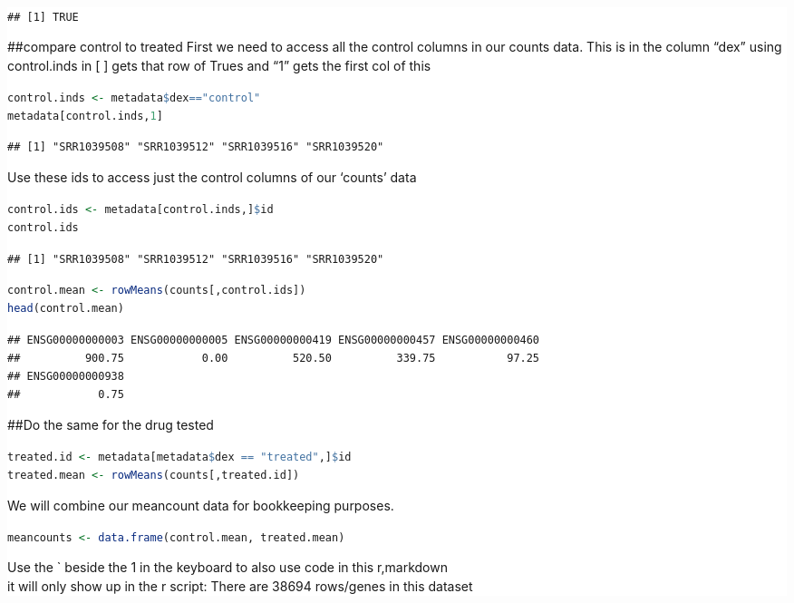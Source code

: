     ## [1] TRUE

\#\#compare control to treated First we need to access all the control
columns in our counts data. This is in the column “dex” using
control.inds in \[ \] gets that row of Trues and “1” gets the first col
of this

``` r
control.inds <- metadata$dex=="control"
metadata[control.inds,1]
```

    ## [1] "SRR1039508" "SRR1039512" "SRR1039516" "SRR1039520"

Use these ids to access just the control columns of our ‘counts’ data

``` r
control.ids <- metadata[control.inds,]$id
control.ids
```

    ## [1] "SRR1039508" "SRR1039512" "SRR1039516" "SRR1039520"

``` r
control.mean <- rowMeans(counts[,control.ids])
head(control.mean)
```

    ## ENSG00000000003 ENSG00000000005 ENSG00000000419 ENSG00000000457 ENSG00000000460 
    ##          900.75            0.00          520.50          339.75           97.25 
    ## ENSG00000000938 
    ##            0.75

\#\#Do the same for the drug tested

``` r
treated.id <- metadata[metadata$dex == "treated",]$id
treated.mean <- rowMeans(counts[,treated.id])
```

We will combine our meancount data for bookkeeping purposes.

``` r
meancounts <- data.frame(control.mean, treated.mean)
```

Use the \` beside the 1 in the keyboard to also use code in this
r,markdown  
it will only show up in the r script: There are 38694 rows/genes in this
dataset
